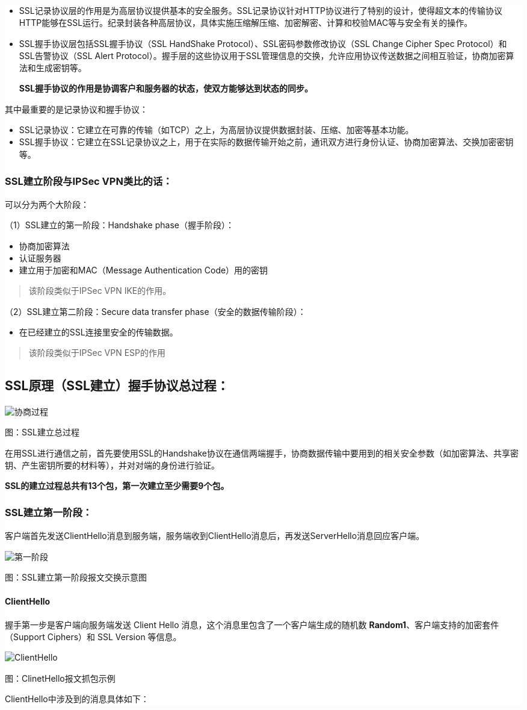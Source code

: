 * SSL记录协议层的作用是为高层协议提供基本的安全服务。SSL记录协议针对HTTP协议进行了特别的设计，使得超文本的传输协议HTTP能够在SSL运行。纪录封装各种高层协议，具体实施压缩解压缩、加密解密、计算和校验MAC等与安全有关的操作。
*   SSL握手协议层包括SSL握手协议（SSL HandShake Protocol）、SSL密码参数修改协议（SSL Change Cipher Spec Protocol）和SSL告警协议（SSL Alert Protocol）。握手层的这些协议用于SSL管理信息的交换，允许应用协议传送数据之间相互验证，协商加密算法和生成密钥等。

    **SSL握手协议的作用是协调客户和服务器的状态，使双方能够达到状态的同步。**

其中最重要的是记录协议和握手协议：

* SSL记录协议：它建立在可靠的传输（如TCP）之上，为高层协议提供数据封装、压缩、加密等基本功能。
* SSL握手协议：它建立在SSL记录协议之上，用于在实际的数据传输开始之前，通讯双方进行身份认证、协商加密算法、交换加密密钥等。

### SSL建立阶段与IPSec VPN类比的话：

可以分为两个大阶段：

（1）SSL建立的第一阶段：Handshake phase（握手阶段）：

* 协商加密算法
* 认证服务器
* 建立用于加密和MAC（Message Authentication Code）用的密钥

> 该阶段类似于IPSec VPN IKE的作用。

（2）SSL建立第二阶段：Secure data transfer phase（安全的数据传输阶段）：

* 在已经建立的SSL连接里安全的传输数据。

> 该阶段类似于IPSec VPN ESP的作用

## SSL原理（SSL建立）握手协议总过程：

![协商过程](https://cshihong.github.io/2019/05/09/SSL%E5%8D%8F%E8%AE%AE%E8%AF%A6%E8%A7%A3/%E5%8D%8F%E5%95%86%E8%BF%87%E7%A8%8B.png)

图：SSL建立总过程

在用SSL进行通信之前，首先要使用SSL的Handshake协议在通信两端握手，协商数据传输中要用到的相关安全参数（如加密算法、共享密钥、产生密钥所要的材料等），并对对端的身份进行验证。

**SSL的建立过程总共有13个包，第一次建立至少需要9个包。**

### SSL建立第一阶段：

客户端首先发送ClientHello消息到服务端，服务端收到ClientHello消息后，再发送ServerHello消息回应客户端。

![第一阶段](https://cshihong.github.io/2019/05/09/SSL%E5%8D%8F%E8%AE%AE%E8%AF%A6%E8%A7%A3/%E7%AC%AC%E4%B8%80%E9%98%B6%E6%AE%B5.png)

图：SSL建立第一阶段报文交换示意图

#### **ClientHello**

握手第一步是客户端向服务端发送 Client Hello 消息，这个消息里包含了一个客户端生成的随机数 **Random1**、客户端支持的加密套件（Support Ciphers）和 SSL Version 等信息。

![ClientHello](https://cshihong.github.io/2019/05/09/SSL%E5%8D%8F%E8%AE%AE%E8%AF%A6%E8%A7%A3/ClientHello.png)

图：ClinetHello报文抓包示例

ClientHello中涉及到的消息具体如下：
